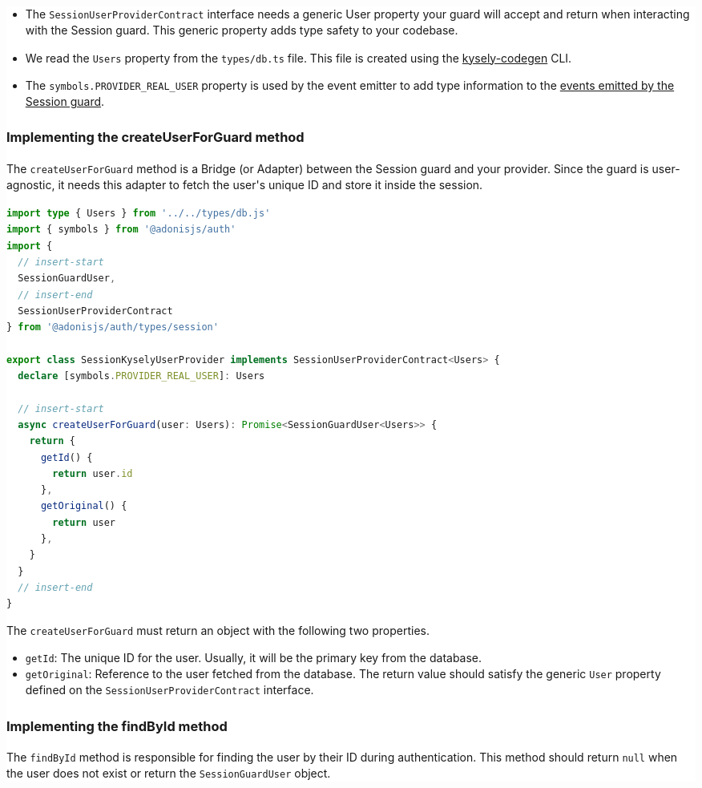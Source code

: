 - The `SessionUserProviderContract` interface needs a generic User property your guard will accept and return when interacting with the Session guard. This generic property adds type safety to your codebase.

- We read the `Users` property from the `types/db.ts` file. This file is created using the [kysely-codegen](https://adonisjs.com/blog/kysely-with-adonisjs#using-kysely-codegen) CLI.

- The `symbols.PROVIDER_REAL_USER` property is used by the event emitter to add type information to the [events emitted by the Session guard](https://docs.adonisjs.com/guides/events-reference#session_authlogin_attempted).

### Implementing the createUserForGuard method

The `createUserForGuard` method is a Bridge (or Adapter) between the Session guard and your provider. Since the guard is user-agnostic, it needs this adapter to fetch the user's unique ID and store it inside the session.

```ts
import type { Users } from '../../types/db.js'
import { symbols } from '@adonisjs/auth'
import {
  // insert-start
  SessionGuardUser,
  // insert-end
  SessionUserProviderContract
} from '@adonisjs/auth/types/session'

export class SessionKyselyUserProvider implements SessionUserProviderContract<Users> {
  declare [symbols.PROVIDER_REAL_USER]: Users

  // insert-start
  async createUserForGuard(user: Users): Promise<SessionGuardUser<Users>> {
    return {
      getId() {
        return user.id
      },
      getOriginal() {
        return user
      },
    }
  }
  // insert-end
}
```

The `createUserForGuard` must return an object with the following two properties.

- `getId`: The unique ID for the user. Usually, it will be the primary key from the database.
- `getOriginal`: Reference to the user fetched from the database. The return value should satisfy the generic `User` property defined on the `SessionUserProviderContract` interface. 

### Implementing the findById method

The `findById` method is responsible for finding the user by their ID during authentication. This method should return `null` when the user does not exist or return the `SessionGuardUser` object.
